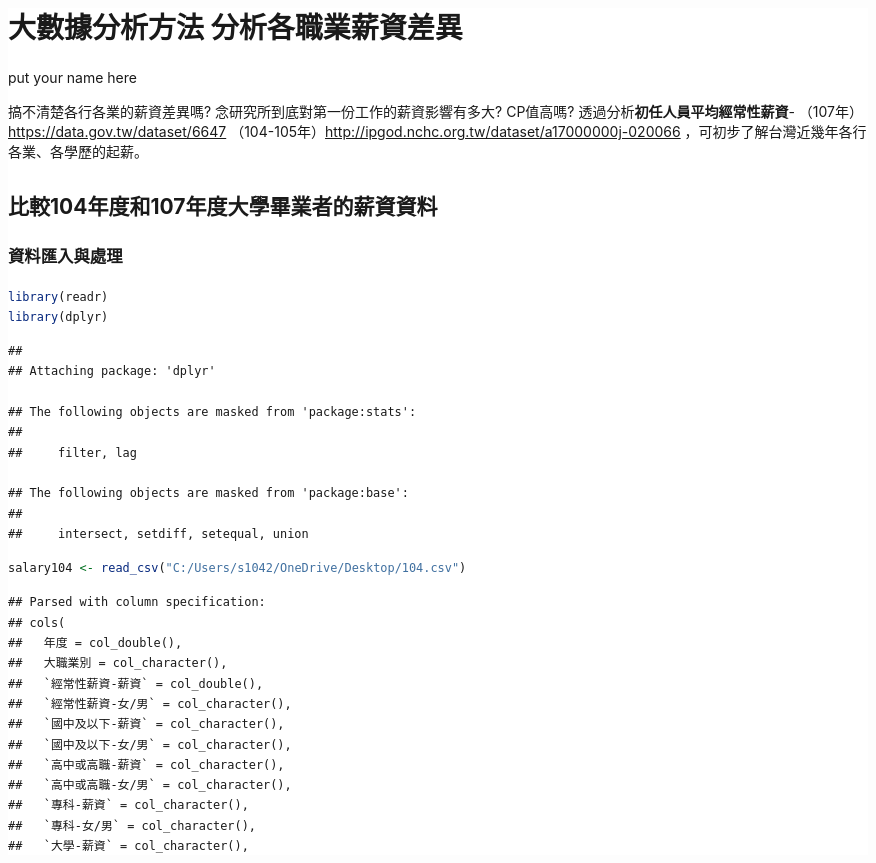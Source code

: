 大數據分析方法 分析各職業薪資差異
================
put your name here

搞不清楚各行各業的薪資差異嗎? 念研究所到底對第一份工作的薪資影響有多大? CP值高嗎? 透過分析**初任人員平均經常性薪資**-
（107年）<https://data.gov.tw/dataset/6647>
（104-105年）<http://ipgod.nchc.org.tw/dataset/a17000000j-020066>
，可初步了解台灣近幾年各行各業、各學歷的起薪。

## 比較104年度和107年度大學畢業者的薪資資料

### 資料匯入與處理

``` r
library(readr)
library(dplyr)
```

    ## 
    ## Attaching package: 'dplyr'

    ## The following objects are masked from 'package:stats':
    ## 
    ##     filter, lag

    ## The following objects are masked from 'package:base':
    ## 
    ##     intersect, setdiff, setequal, union

``` r
salary104 <- read_csv("C:/Users/s1042/OneDrive/Desktop/104.csv")
```

    ## Parsed with column specification:
    ## cols(
    ##   年度 = col_double(),
    ##   大職業別 = col_character(),
    ##   `經常性薪資-薪資` = col_double(),
    ##   `經常性薪資-女/男` = col_character(),
    ##   `國中及以下-薪資` = col_character(),
    ##   `國中及以下-女/男` = col_character(),
    ##   `高中或高職-薪資` = col_character(),
    ##   `高中或高職-女/男` = col_character(),
    ##   `專科-薪資` = col_character(),
    ##   `專科-女/男` = col_character(),
    ##   `大學-薪資` = col_character(),